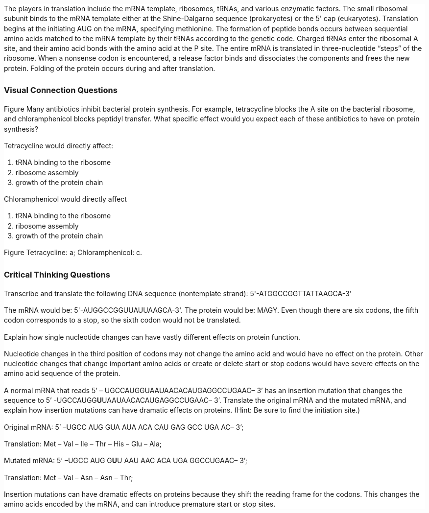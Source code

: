 The players in translation include the mRNA template, ribosomes, tRNAs, and various enzymatic factors. The small ribosomal subunit binds to the mRNA template either at the Shine-Dalgarno sequence (prokaryotes) or the 5' cap (eukaryotes). Translation begins at the initiating AUG on the mRNA, specifying methionine. The formation of peptide bonds occurs between sequential amino acids matched to the mRNA template by their tRNAs according to the genetic code. Charged tRNAs enter the ribosomal A site, and their amino acid bonds with the amino acid at the P site. The entire mRNA is translated in three-nucleotide “steps” of the ribosome. When a nonsense codon is encountered, a release factor binds and dissociates the components and frees the new protein. Folding of the protein occurs during and after translation.

### Visual Connection Questions

Figure Many antibiotics inhibit bacterial protein synthesis. For example, tetracycline blocks the A site on the bacterial ribosome, and chloramphenicol blocks peptidyl transfer. What specific effect would you expect each of these antibiotics to have on protein synthesis?

Tetracycline would directly affect:

  1. tRNA binding to the ribosome
  2. ribosome assembly
  3. growth of the protein chain

Chloramphenicol would directly affect

  1. tRNA binding to the ribosome
  2. ribosome assembly
  3. growth of the protein chain

Figure Tetracycline: a; Chloramphenicol: c.

### Critical Thinking Questions

Transcribe and translate the following DNA sequence (nontemplate strand): 5'-ATGGCCGGTTATTAAGCA-3'

The mRNA would be: 5'-AUGGCCGGUUAUUAAGCA-3'. The protein would be: MAGY. Even though there are six codons, the fifth codon corresponds to a stop, so the sixth codon would not be translated.

Explain how single nucleotide changes can have vastly different effects on protein function.

Nucleotide changes in the third position of codons may not change the amino acid and would have no effect on the protein. Other nucleotide changes that change important amino acids or create or delete start or stop codons would have severe effects on the amino acid sequence of the protein.

A normal mRNA that reads 5’ – UGCCAUGGUAAUAACACAUGAGGCCUGAAC– 3’ has an insertion mutation that changes the sequence to 5’ -UGCCAUGG**U**UAAUAACACAUGAGGCCUGAAC– 3’. Translate the original mRNA and the mutated mRNA, and explain how insertion mutations can have dramatic effects on proteins. (Hint: Be sure to find the initiation site.) 

Original mRNA: 5’ –UGCC AUG GUA AUA ACA CAU GAG GCC UGA AC– 3’; 

Translation: Met – Val – Ile – Thr – His – Glu – Ala; 

Mutated mRNA: 5’ –UGCC AUG G**U**U AAU AAC ACA UGA GGCCUGAAC– 3’; 

Translation: Met – Val – Asn – Asn – Thr; 

Insertion mutations can have dramatic effects on proteins because they shift the reading frame for the codons. This changes the amino acids encoded by the mRNA, and can introduce premature start or stop sites. 
